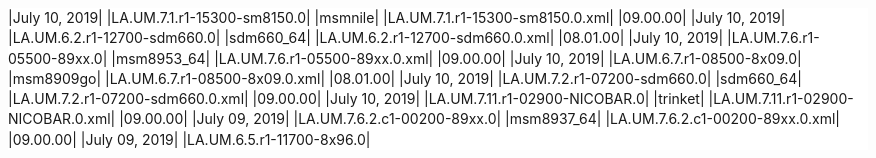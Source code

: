 |July 10, 2019|
|LA.UM.7.1.r1-15300-sm8150.0|
|msmnile|
|LA.UM.7.1.r1-15300-sm8150.0.xml|
|09.00.00|
|July 10, 2019|
|LA.UM.6.2.r1-12700-sdm660.0|
|sdm660_64|
|LA.UM.6.2.r1-12700-sdm660.0.xml|
|08.01.00|
|July 10, 2019|
|LA.UM.7.6.r1-05500-89xx.0|
|msm8953_64|
|LA.UM.7.6.r1-05500-89xx.0.xml|
|09.00.00|
|July 10, 2019|
|LA.UM.6.7.r1-08500-8x09.0|
|msm8909go|
|LA.UM.6.7.r1-08500-8x09.0.xml|
|08.01.00|
|July 10, 2019|
|LA.UM.7.2.r1-07200-sdm660.0|
|sdm660_64|
|LA.UM.7.2.r1-07200-sdm660.0.xml|
|09.00.00|
|July 10, 2019|
|LA.UM.7.11.r1-02900-NICOBAR.0|
|trinket|
|LA.UM.7.11.r1-02900-NICOBAR.0.xml|
|09.00.00|
|July 09, 2019|
|LA.UM.7.6.2.c1-00200-89xx.0|
|msm8937_64|
|LA.UM.7.6.2.c1-00200-89xx.0.xml|
|09.00.00|
|July 09, 2019|
|LA.UM.6.5.r1-11700-8x96.0|